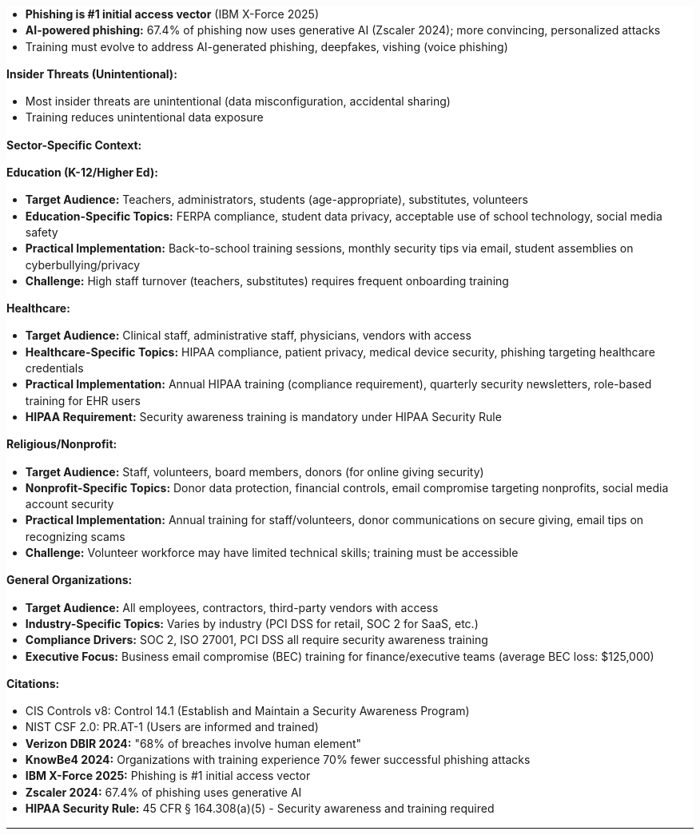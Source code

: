 - **Phishing is #1 initial access vector** (IBM X-Force 2025)
- **AI-powered phishing:** 67.4% of phishing now uses generative AI (Zscaler 2024); more convincing, personalized attacks
- Training must evolve to address AI-generated phishing, deepfakes, vishing (voice phishing)

**Insider Threats (Unintentional):**

- Most insider threats are unintentional (data misconfiguration, accidental sharing)
- Training reduces unintentional data exposure

**Sector-Specific Context:**

**Education (K-12/Higher Ed):**

- **Target Audience:** Teachers, administrators, students (age-appropriate), substitutes, volunteers
- **Education-Specific Topics:** FERPA compliance, student data privacy, acceptable use of school technology, social media safety
- **Practical Implementation:** Back-to-school training sessions, monthly security tips via email, student assemblies on cyberbullying/privacy
- **Challenge:** High staff turnover (teachers, substitutes) requires frequent onboarding training

**Healthcare:**

- **Target Audience:** Clinical staff, administrative staff, physicians, vendors with access
- **Healthcare-Specific Topics:** HIPAA compliance, patient privacy, medical device security, phishing targeting healthcare credentials
- **Practical Implementation:** Annual HIPAA training (compliance requirement), quarterly security newsletters, role-based training for EHR users
- **HIPAA Requirement:** Security awareness training is mandatory under HIPAA Security Rule

**Religious/Nonprofit:**

- **Target Audience:** Staff, volunteers, board members, donors (for online giving security)
- **Nonprofit-Specific Topics:** Donor data protection, financial controls, email compromise targeting nonprofits, social media account security
- **Practical Implementation:** Annual training for staff/volunteers, donor communications on secure giving, email tips on recognizing scams
- **Challenge:** Volunteer workforce may have limited technical skills; training must be accessible

**General Organizations:**

- **Target Audience:** All employees, contractors, third-party vendors with access
- **Industry-Specific Topics:** Varies by industry (PCI DSS for retail, SOC 2 for SaaS, etc.)
- **Compliance Drivers:** SOC 2, ISO 27001, PCI DSS all require security awareness training
- **Executive Focus:** Business email compromise (BEC) training for finance/executive teams (average BEC loss: $125,000)

**Citations:**

- CIS Controls v8: Control 14.1 (Establish and Maintain a Security Awareness Program)
- NIST CSF 2.0: PR.AT-1 (Users are informed and trained)
- **Verizon DBIR 2024:** "68% of breaches involve human element"
- **KnowBe4 2024:** Organizations with training experience 70% fewer successful phishing attacks
- **IBM X-Force 2025:** Phishing is #1 initial access vector
- **Zscaler 2024:** 67.4% of phishing uses generative AI
- **HIPAA Security Rule:** 45 CFR § 164.308(a)(5) - Security awareness and training required

---